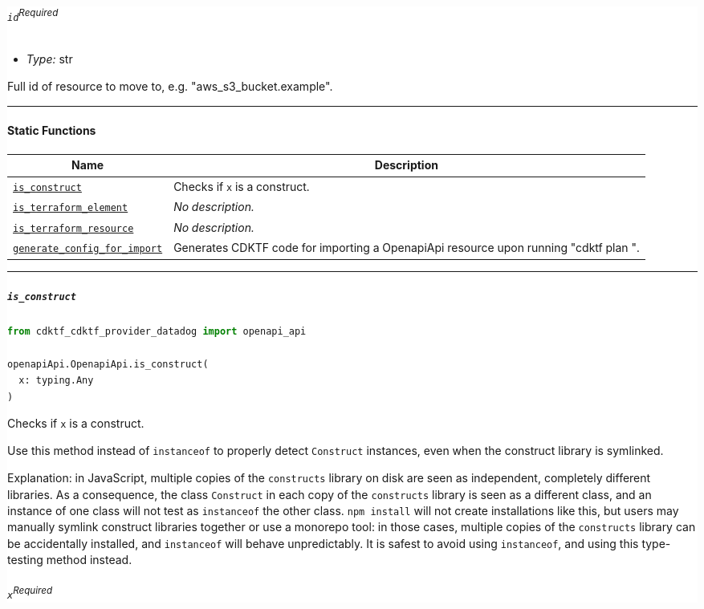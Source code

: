 ###### `id`<sup>Required</sup> <a name="id" id="@cdktf/provider-datadog.openapiApi.OpenapiApi.moveToId.parameter.id"></a>

- *Type:* str

Full id of resource to move to, e.g. "aws_s3_bucket.example".

---

#### Static Functions <a name="Static Functions" id="Static Functions"></a>

| **Name** | **Description** |
| --- | --- |
| <code><a href="#@cdktf/provider-datadog.openapiApi.OpenapiApi.isConstruct">is_construct</a></code> | Checks if `x` is a construct. |
| <code><a href="#@cdktf/provider-datadog.openapiApi.OpenapiApi.isTerraformElement">is_terraform_element</a></code> | *No description.* |
| <code><a href="#@cdktf/provider-datadog.openapiApi.OpenapiApi.isTerraformResource">is_terraform_resource</a></code> | *No description.* |
| <code><a href="#@cdktf/provider-datadog.openapiApi.OpenapiApi.generateConfigForImport">generate_config_for_import</a></code> | Generates CDKTF code for importing a OpenapiApi resource upon running "cdktf plan <stack-name>". |

---

##### `is_construct` <a name="is_construct" id="@cdktf/provider-datadog.openapiApi.OpenapiApi.isConstruct"></a>

```python
from cdktf_cdktf_provider_datadog import openapi_api

openapiApi.OpenapiApi.is_construct(
  x: typing.Any
)
```

Checks if `x` is a construct.

Use this method instead of `instanceof` to properly detect `Construct`
instances, even when the construct library is symlinked.

Explanation: in JavaScript, multiple copies of the `constructs` library on
disk are seen as independent, completely different libraries. As a
consequence, the class `Construct` in each copy of the `constructs` library
is seen as a different class, and an instance of one class will not test as
`instanceof` the other class. `npm install` will not create installations
like this, but users may manually symlink construct libraries together or
use a monorepo tool: in those cases, multiple copies of the `constructs`
library can be accidentally installed, and `instanceof` will behave
unpredictably. It is safest to avoid using `instanceof`, and using
this type-testing method instead.

###### `x`<sup>Required</sup> <a name="x" id="@cdktf/provider-datadog.openapiApi.OpenapiApi.isConstruct.parameter.x"></a>
